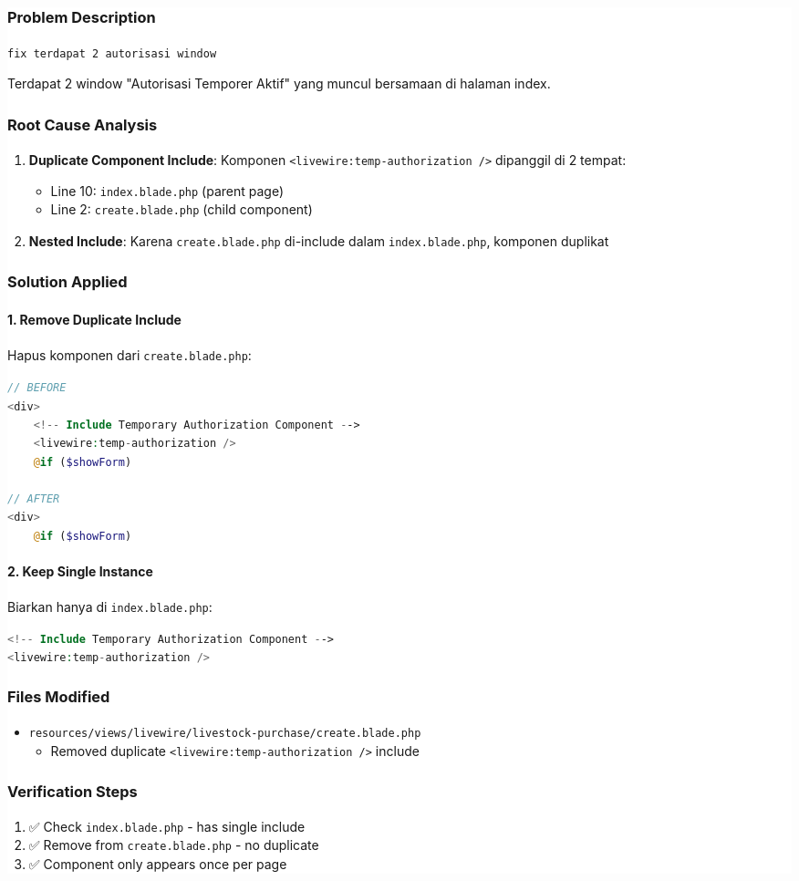 ### Problem Description

```
fix terdapat 2 autorisasi window
```

Terdapat 2 window "Autorisasi Temporer Aktif" yang muncul bersamaan di halaman index.

### Root Cause Analysis

1. **Duplicate Component Include**: Komponen `<livewire:temp-authorization />` dipanggil di 2 tempat:

    - Line 10: `index.blade.php` (parent page)
    - Line 2: `create.blade.php` (child component)

2. **Nested Include**: Karena `create.blade.php` di-include dalam `index.blade.php`, komponen duplikat

### Solution Applied

#### **1. Remove Duplicate Include**

Hapus komponen dari `create.blade.php`:

```php
// BEFORE
<div>
    <!-- Include Temporary Authorization Component -->
    <livewire:temp-authorization />
    @if ($showForm)

// AFTER
<div>
    @if ($showForm)
```

#### **2. Keep Single Instance**

Biarkan hanya di `index.blade.php`:

```php
<!-- Include Temporary Authorization Component -->
<livewire:temp-authorization />
```

### Files Modified

-   `resources/views/livewire/livestock-purchase/create.blade.php`
    -   Removed duplicate `<livewire:temp-authorization />` include

### Verification Steps

1. ✅ Check `index.blade.php` - has single include
2. ✅ Remove from `create.blade.php` - no duplicate
3. ✅ Component only appears once per page
